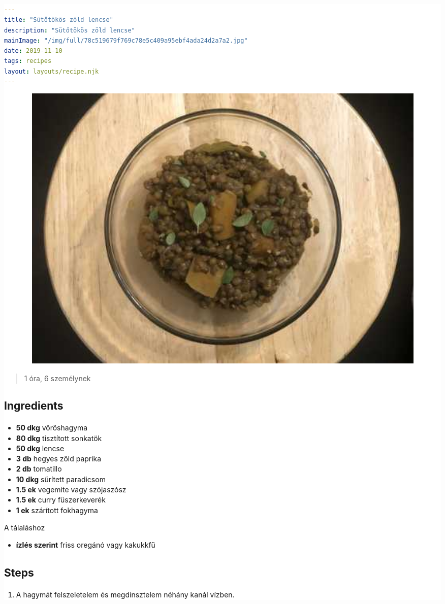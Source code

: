 ```yaml
---
title: "Sütőtökös zöld lencse"
description: "Sütőtökös zöld lencse"
mainImage: "/img/full/78c519679f769c78e5c409a95ebf4ada24d2a7a2.jpg"
date: 2019-11-10
tags: recipes
layout: layouts/recipe.njk
---
```

                            
<p align="center"><a href="https://cookpad.com/hu/receptek/10998530-sutotokos-zold-lencse" rel="Recipe source page"><img width="751" height="532" src="/img/full/78c519679f769c78e5c409a95ebf4ada24d2a7a2.jpg"/></a></p>

> 1 óra, 6 személynek 

## Ingredients
* **50 dkg** vöröshagyma
* **80 dkg** tisztított sonkatök
* **50 dkg** lencse
* **3 db** hegyes zöld paprika
* **2 db** tomatillo
* **10 dkg** sűrített paradicsom
* **1.5 ek** vegemite vagy szójaszósz
* **1.5 ek** curry füszerkeverék
* **1 ek** szárított fokhagyma

A tálaláshoz
* **ízlés szerint** friss oregánó vagy kakukkfű

## Steps

1. A hagymát felszeletelem és megdinsztelem néhány kanál vízben.
 